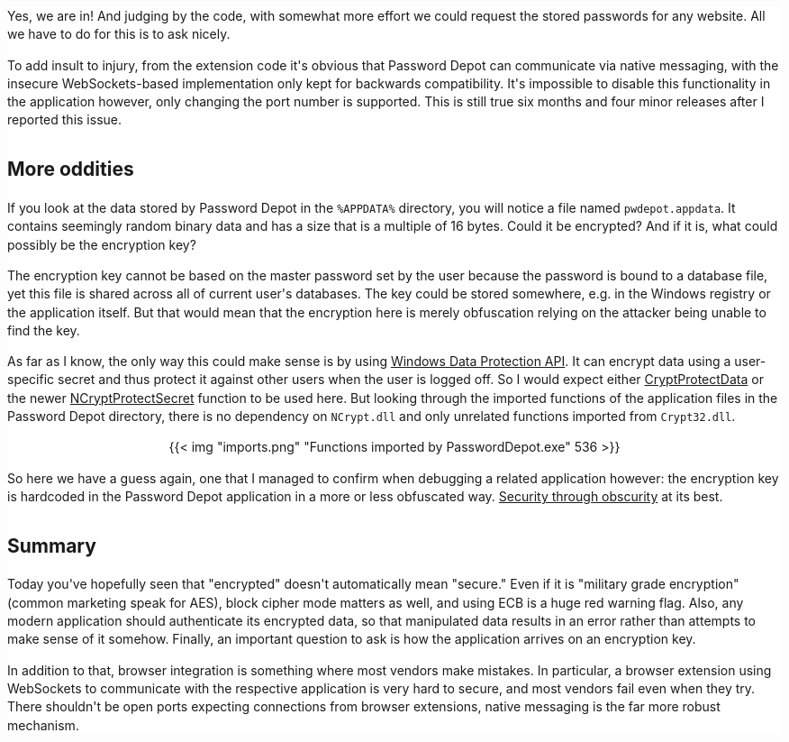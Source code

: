 Yes, we are in! And judging by the code, with somewhat more effort we could request the stored passwords for any website. All we have to do for this is to ask nicely.

To add insult to injury, from the extension code it's obvious that Password Depot can communicate via native messaging, with the insecure WebSockets-based implementation only kept for backwards compatibility. It's impossible to disable this functionality in the application however, only changing the port number is supported. This is still true six months and four minor releases after I reported this issue.

## More oddities

If you look at the data stored by Password Depot in the `%APPDATA%` directory, you will notice a file named `pwdepot.appdata`. It contains seemingly random binary data and has a size that is a multiple of 16 bytes. Could it be encrypted? And if it is, what could possibly be the encryption key?

The encryption key cannot be based on the master password set by the user because the password is bound to a database file, yet this file is shared across all of current user's databases. The key could be stored somewhere, e.g. in the Windows registry or the application itself. But that would mean that the encryption here is merely obfuscation relying on the attacker being unable to find the key.

As far as I know, the only way this could make sense is by using [Windows Data Protection API](https://en.wikipedia.org/wiki/Data_Protection_API). It can encrypt data using a user-specific secret and thus protect it against other users when the user is logged off. So I would expect either [CryptProtectData](https://docs.microsoft.com/en-us/windows/win32/api/dpapi/nf-dpapi-cryptprotectdata) or the newer [NCryptProtectSecret](https://docs.microsoft.com/en-us/windows/win32/api/ncryptprotect/nf-ncryptprotect-ncryptprotectsecret) function to be used here. But looking through the imported functions of the application files in the Password Depot directory, there is no dependency on `NCrypt.dll` and only unrelated functions imported from `Crypt32.dll`.

<p style="text-align: center;">{{< img "imports.png" "Functions imported by PasswordDepot.exe" 536 >}}</p>

So here we have a guess again, one that I managed to confirm when debugging a related application however: the encryption key is hardcoded in the Password Depot application in a more or less obfuscated way. [Security through obscurity](https://en.wikipedia.org/wiki/Security_through_obscurity) at its best.

## Summary

Today you've hopefully seen that "encrypted" doesn't automatically mean "secure." Even if it is "military grade encryption" (common marketing speak for AES), block cipher mode matters as well, and using ECB is a huge red warning flag. Also, any modern application should authenticate its encrypted data, so that manipulated data results in an error rather than attempts to make sense of it somehow. Finally, an important question to ask is how the application arrives on an encryption key.

In addition to that, browser integration is something where most vendors make mistakes. In particular, a browser extension using WebSockets to communicate with the respective application is very hard to secure, and most vendors fail even when they try. There shouldn't be open ports expecting connections from browser extensions, native messaging is the far more robust mechanism.
